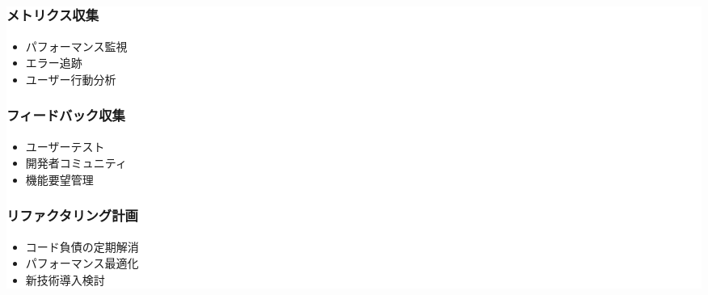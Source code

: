 ### メトリクス収集
- パフォーマンス監視
- エラー追跡
- ユーザー行動分析

### フィードバック収集
- ユーザーテスト
- 開発者コミュニティ
- 機能要望管理

### リファクタリング計画
- コード負債の定期解消
- パフォーマンス最適化
- 新技術導入検討